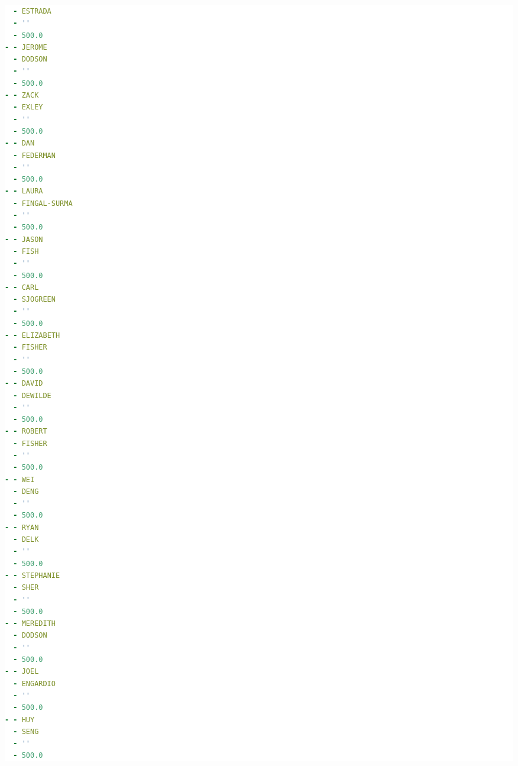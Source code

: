```yaml
  - ESTRADA
  - ''
  - 500.0
- - JEROME
  - DODSON
  - ''
  - 500.0
- - ZACK
  - EXLEY
  - ''
  - 500.0
- - DAN
  - FEDERMAN
  - ''
  - 500.0
- - LAURA
  - FINGAL-SURMA
  - ''
  - 500.0
- - JASON
  - FISH
  - ''
  - 500.0
- - CARL
  - SJOGREEN
  - ''
  - 500.0
- - ELIZABETH
  - FISHER
  - ''
  - 500.0
- - DAVID
  - DEWILDE
  - ''
  - 500.0
- - ROBERT
  - FISHER
  - ''
  - 500.0
- - WEI
  - DENG
  - ''
  - 500.0
- - RYAN
  - DELK
  - ''
  - 500.0
- - STEPHANIE
  - SHER
  - ''
  - 500.0
- - MEREDITH
  - DODSON
  - ''
  - 500.0
- - JOEL
  - ENGARDIO
  - ''
  - 500.0
- - HUY
  - SENG
  - ''
  - 500.0
```